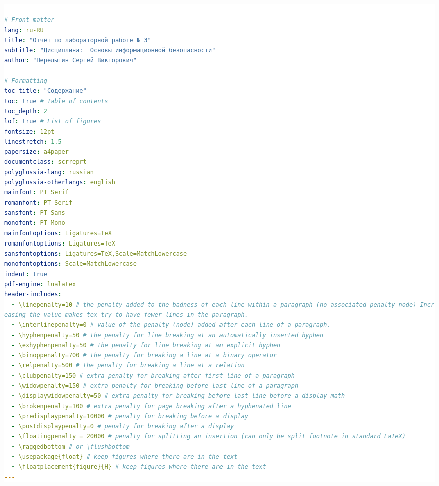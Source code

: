 ```yaml
---
# Front matter
lang: ru-RU
title: "Отчёт по лабораторной работе № 3"
subtitle: "Дисциплина:	Основы информационной безопасности"
author: "Перелыгин Сергей Викторович"

# Formatting
toc-title: "Содержание"
toc: true # Table of contents
toc_depth: 2
lof: true # List of figures
fontsize: 12pt
linestretch: 1.5
papersize: a4paper
documentclass: scrreprt
polyglossia-lang: russian
polyglossia-otherlangs: english
mainfont: PT Serif
romanfont: PT Serif
sansfont: PT Sans
monofont: PT Mono
mainfontoptions: Ligatures=TeX
romanfontoptions: Ligatures=TeX
sansfontoptions: Ligatures=TeX,Scale=MatchLowercase
monofontoptions: Scale=MatchLowercase
indent: true
pdf-engine: lualatex
header-includes:
  - \linepenalty=10 # the penalty added to the badness of each line within a paragraph (no associated penalty node) Increasing the value makes tex try to have fewer lines in the paragraph.
  - \interlinepenalty=0 # value of the penalty (node) added after each line of a paragraph.
  - \hyphenpenalty=50 # the penalty for line breaking at an automatically inserted hyphen
  - \exhyphenpenalty=50 # the penalty for line breaking at an explicit hyphen
  - \binoppenalty=700 # the penalty for breaking a line at a binary operator
  - \relpenalty=500 # the penalty for breaking a line at a relation
  - \clubpenalty=150 # extra penalty for breaking after first line of a paragraph
  - \widowpenalty=150 # extra penalty for breaking before last line of a paragraph
  - \displaywidowpenalty=50 # extra penalty for breaking before last line before a display math
  - \brokenpenalty=100 # extra penalty for page breaking after a hyphenated line
  - \predisplaypenalty=10000 # penalty for breaking before a display
  - \postdisplaypenalty=0 # penalty for breaking after a display
  - \floatingpenalty = 20000 # penalty for splitting an insertion (can only be split footnote in standard LaTeX)
  - \raggedbottom # or \flushbottom
  - \usepackage{float} # keep figures where there are in the text
  - \floatplacement{figure}{H} # keep figures where there are in the text
---
```

